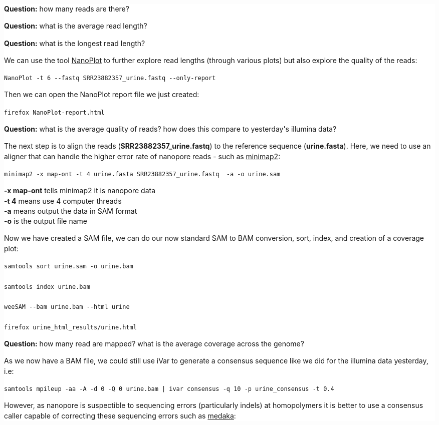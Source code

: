 **Question:** how many reads are there?

**Question:** what is the average read length?

**Question:** what is the longest read length?

We can use the tool [NanoPlot](https://github.com/wdecoster/NanoPlot) to further explore read lengths (through various plots) but also explore the quality of the reads:

```
NanoPlot -t 6 --fastq SRR23882357_urine.fastq --only-report
```

Then we can open the NanoPlot report file we just created:

```
firefox NanoPlot-report.html 
```

**Question:** what is the average quality of reads? how does this compare to yesterday's illumina data?

The next step is to align the reads (**SRR23882357\_urine.fastq**) to the reference sequence (**urine.fasta**). Here, we need to use an aligner that can handle the higher error rate of nanopore reads - such as [minimap2](https://github.com/lh3/minimap2):

```
minimap2 -x map-ont -t 4 urine.fasta SRR23882357_urine.fastq  -a -o urine.sam
```
**-x map-ont** tells minimap2 it is nanopore data  
**-t 4** means use 4 computer threads  
**-a** means output the data in SAM format  
**-o** is the output file name  

Now we have created a SAM file, we can do our now standard SAM to BAM conversion, sort, index, and creation of a coverage plot:

```
samtools sort urine.sam -o urine.bam

samtools index urine.bam

weeSAM --bam urine.bam --html urine

firefox urine_html_results/urine.html 
```

**Question:** how many read are mapped? what is the average coverage across the genome?

As we now have a BAM file, we could still use iVar to generate a consensus sequence like we did for the illumina data yesterday, i.e:

```
samtools mpileup -aa -A -d 0 -Q 0 urine.bam | ivar consensus -q 10 -p urine_consensus -t 0.4
```

However, as nanopore is suspectible to sequencing errors (particularly indels) at homopolymers it is better to use a consensus caller capable of correcting these sequencing errors such as [medaka](https://github.com/nanoporetech/medaka):
